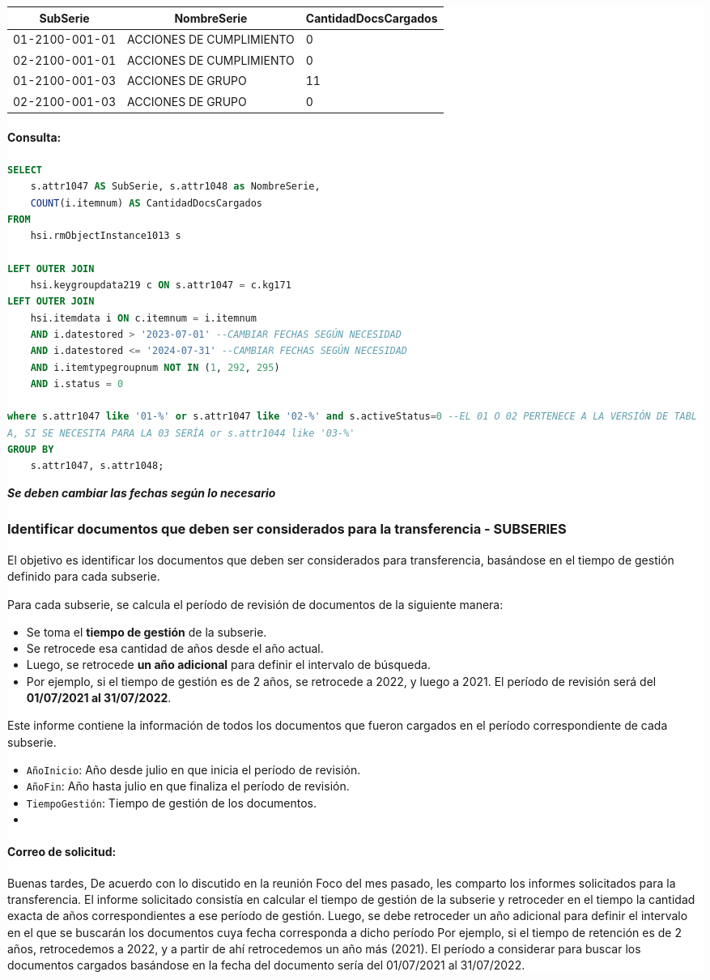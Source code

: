 SubSerie|NombreSerie|CantidadDocsCargados
-|-|-
01-2100-001-01 |ACCIONES DE CUMPLIMIENTO|0
02-2100-001-01 |ACCIONES DE CUMPLIMIENTO|0
01-2100-001-03 |ACCIONES DE GRUPO |11
02-2100-001-03 |ACCIONES DE GRUPO |0
#### Consulta:
```sql
SELECT 
    s.attr1047 AS SubSerie, s.attr1048 as NombreSerie,
    COUNT(i.itemnum) AS CantidadDocsCargados
FROM 
    hsi.rmObjectInstance1013 s
	
LEFT OUTER JOIN 
    hsi.keygroupdata219 c ON s.attr1047 = c.kg171
LEFT OUTER JOIN 
    hsi.itemdata i ON c.itemnum = i.itemnum 
    AND i.datestored > '2023-07-01' --CAMBIAR FECHAS SEGÚN NECESIDAD
    AND i.datestored <= '2024-07-31' --CAMBIAR FECHAS SEGÚN NECESIDAD
    AND i.itemtypegroupnum NOT IN (1, 292, 295) 
    AND i.status = 0

where s.attr1047 like '01-%' or s.attr1047 like '02-%' and s.activeStatus=0 --EL 01 O 02 PERTENECE A LA VERSIÓN DE TABLA, SI SE NECESITA PARA LA 03 SERÍA or s.attr1044 like '03-%'
GROUP BY 
    s.attr1047, s.attr1048;	

```
_**Se deben cambiar las fechas según lo necesario**_

### Identificar documentos que deben ser considerados para la transferencia - SUBSERIES
El objetivo es identificar los documentos que deben ser considerados para transferencia, basándose en el tiempo de gestión definido para cada subserie.

Para cada subserie, se calcula el período de revisión de documentos de la siguiente manera:

- Se toma el **tiempo de gestión** de la subserie.
- Se retrocede esa cantidad de años desde el año actual.
- Luego, se retrocede **un año adicional** para definir el intervalo de búsqueda.
- Por ejemplo, si el tiempo de gestión es de 2 años, se retrocede a 2022, y luego a 2021. El período de revisión será del **01/07/2021 al 31/07/2022**.

Este informe contiene la información de todos los documentos que fueron cargados en el período correspondiente de cada subserie.

- `AñoInicio`: Año desde julio en que inicia el período de revisión.
- `AñoFin`: Año hasta julio en que finaliza el período de revisión.
- `TiempoGestión`: Tiempo de gestión de los documentos.
- 
#### Correo de solicitud:
Buenas tardes,
De acuerdo con lo discutido en la reunión Foco del mes pasado, les comparto los informes solicitados para la transferencia.
El informe solicitado consistía en calcular el tiempo de gestión de la subserie y retroceder en el tiempo la cantidad exacta de años correspondientes a ese período de gestión. Luego, se debe retroceder un año adicional para definir el intervalo en el que se buscarán los documentos cuya fecha corresponda a dicho período
Por ejemplo, si el tiempo de retención es de 2 años, retrocedemos a 2022, y a partir de ahí retrocedemos un año más (2021). El período a considerar para buscar los documentos cargados basándose en la fecha del documento sería del 01/07/2021 al 31/07/2022. 
